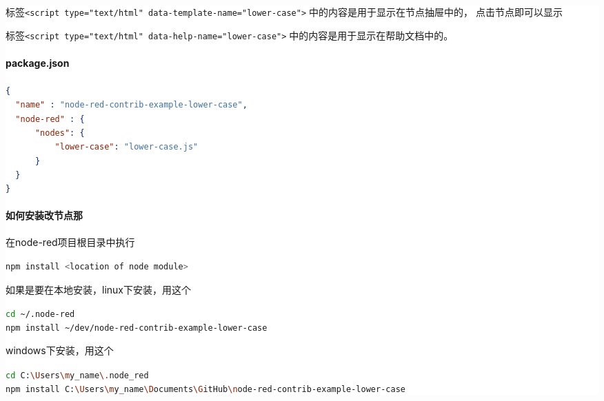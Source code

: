 标签`<script type="text/html" data-template-name="lower-case">` 中的内容是用于显示在节点抽屉中的，
 点击节点即可以显示

标签`<script type="text/html" data-help-name="lower-case">` 中的内容是用于显示在帮助文档中的。

#### package.json

```json
{
  "name" : "node-red-contrib-example-lower-case",
  "node-red" : {
      "nodes": {
          "lower-case": "lower-case.js"
      }
  }
}
```

#### 如何安装改节点那

在node-red项目根目录中执行

```bash
npm install <location of node module>
```

如果是要在本地安装，linux下安装，用这个

```bash
cd ~/.node-red
npm install ~/dev/node-red-contrib-example-lower-case
```

windows下安装，用这个

```bash
cd C:\Users\my_name\.node_red
npm install C:\Users\my_name\Documents\GitHub\node-red-contrib-example-lower-case
```